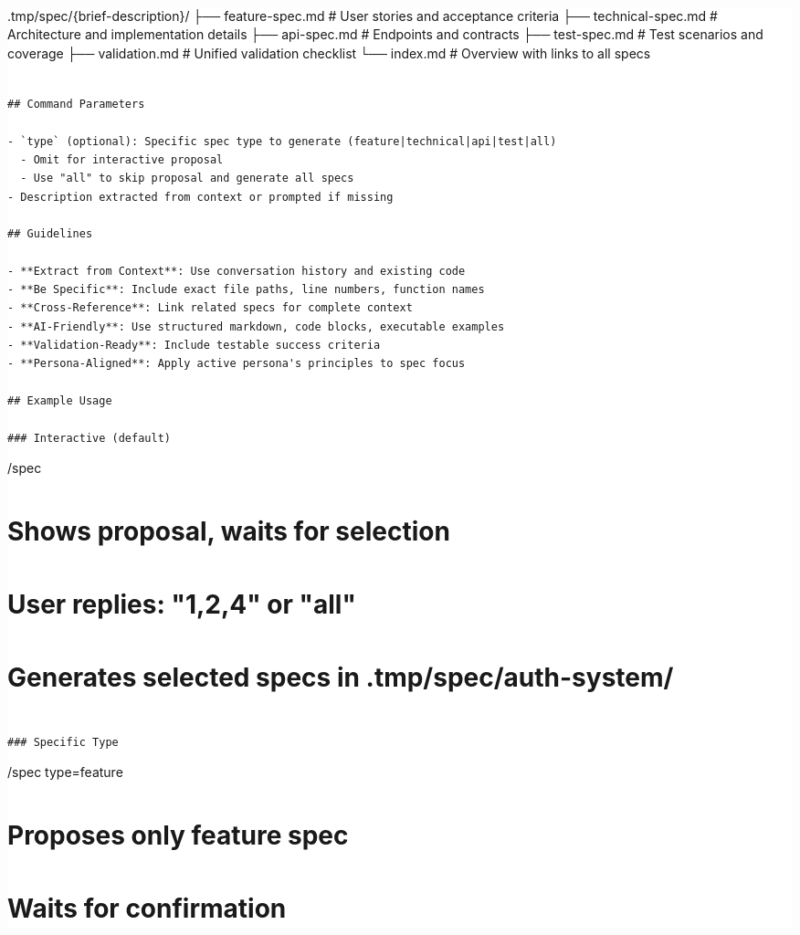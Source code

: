 .tmp/spec/{brief-description}/
├── feature-spec.md # User stories and acceptance criteria
├── technical-spec.md # Architecture and implementation details
├── api-spec.md # Endpoints and contracts
├── test-spec.md # Test scenarios and coverage
├── validation.md # Unified validation checklist
└── index.md # Overview with links to all specs

```

## Command Parameters

- `type` (optional): Specific spec type to generate (feature|technical|api|test|all)
  - Omit for interactive proposal
  - Use "all" to skip proposal and generate all specs
- Description extracted from context or prompted if missing

## Guidelines

- **Extract from Context**: Use conversation history and existing code
- **Be Specific**: Include exact file paths, line numbers, function names
- **Cross-Reference**: Link related specs for complete context
- **AI-Friendly**: Use structured markdown, code blocks, executable examples
- **Validation-Ready**: Include testable success criteria
- **Persona-Aligned**: Apply active persona's principles to spec focus

## Example Usage

### Interactive (default)
```

/spec

# Shows proposal, waits for selection

# User replies: "1,2,4" or "all"

# Generates selected specs in .tmp/spec/auth-system/

```

### Specific Type
```

/spec type=feature

# Proposes only feature spec

# Waits for confirmation
